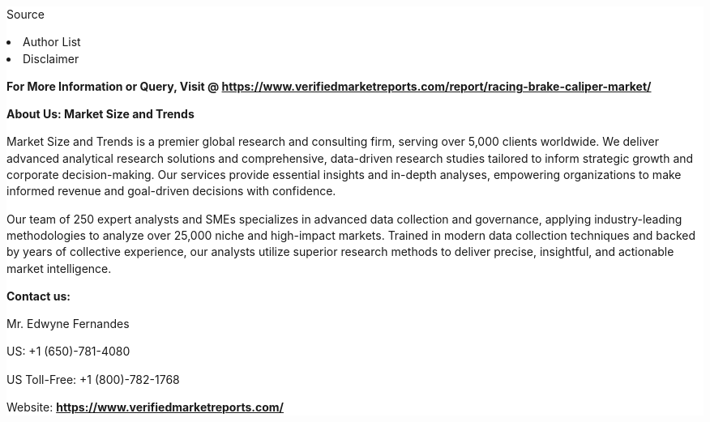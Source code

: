 Source</li><li>Author List</li><li>Disclaimer</li></ul></p><p><strong>For More Information or Query, Visit @ <a href="https://www.verifiedmarketreports.com/report/racing-brake-caliper-market/">https://www.verifiedmarketreports.com/report/racing-brake-caliper-market/</a></strong></p><p><strong>About Us: Market Size and Trends</strong></p><p>Market Size and Trends is a premier global research and consulting firm, serving over 5,000 clients worldwide. We deliver advanced analytical research solutions and comprehensive, data-driven research studies tailored to inform strategic growth and corporate decision-making. Our services provide essential insights and in-depth analyses, empowering organizations to make informed revenue and goal-driven decisions with confidence.</p><p>Our team of 250 expert analysts and SMEs specializes in advanced data collection and governance, applying industry-leading methodologies to analyze over 25,000 niche and high-impact markets. Trained in modern data collection techniques and backed by years of collective experience, our analysts utilize superior research methods to deliver precise, insightful, and actionable market intelligence.</p><p><strong>Contact us:</strong></p><p>Mr. Edwyne Fernandes</p><p>US: +1 (650)-781-4080</p><p>US Toll-Free: +1 (800)-782-1768</p><p>Website: <strong><a href="https://www.verifiedmarketreports.com/">https://www.verifiedmarketreports.com/</a></strong></p>
